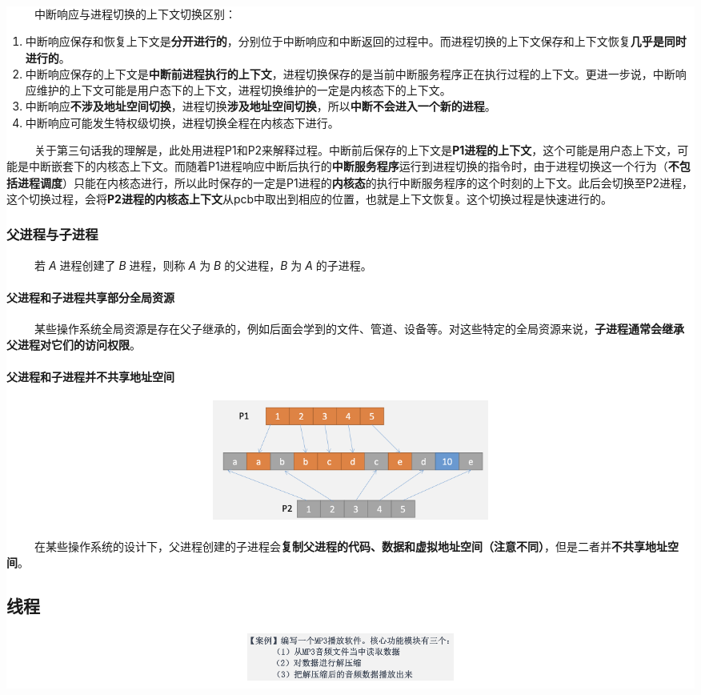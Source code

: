 &emsp;&emsp;&ensp;中断响应与进程切换的上下文切换区别：

1. 中断响应保存和恢复上下文是**分开进行的**，分别位于中断响应和中断返回的过程中。而进程切换的上下文保存和上下文恢复**几乎是同时进行的**。
2. 中断响应保存的上下文是**中断前进程执行的上下文**，进程切换保存的是当前中断服务程序正在执行过程的上下文。更进一步说，中断响应维护的上下文可能是用户态下的上下文，进程切换维护的一定是内核态下的上下文。 
3. 中断响应**不涉及地址空间切换**，进程切换**涉及地址空间切换**，所以**中断不会进入一个新的进程**。
4. 中断响应可能发生特权级切换，进程切换全程在内核态下进行。

&emsp;&emsp;&ensp;关于第三句话我的理解是，此处用进程P1和P2来解释过程。中断前后保存的上下文是**P1进程的上下文**，这个可能是用户态上下文，可能是中断嵌套下的内核态上下文。而随着P1进程响应中断后执行的**中断服务程序**运行到进程切换的指令时，由于进程切换这一个行为（**不包括进程调度**）只能在内核态进行，所以此时保存的一定是P1进程的**内核态**的执行中断服务程序的这个时刻的上下文。此后会切换至P2进程，这个切换过程，会将**P2进程的内核态上下文**从pcb中取出到相应的位置，也就是上下文恢复。这个切换过程是快速进行的。

### 父进程与子进程

&emsp;&emsp;&ensp;若 ${A}$ 进程创建了 ${B}$ 进程，则称 ${A}$ 为 ${B}$ 的父进程，${B}$ 为 ${A}$ 的子进程。

#### 父进程和子进程共享部分全局资源

&emsp;&emsp;&ensp;某些操作系统全局资源是存在父子继承的，例如后面会学到的文件、管道、设备等。对这些特定的全局资源来说，**子进程通常会继承父进程对它们的访问权限**。

#### 父进程和子进程并不共享地址空间

<div style=" margin: 0 auto; max-width: 40%;">
<img src="Pasted Graphic 9.png" alt="Alt text" style="margin-top: 0; margin-bottom: 10px;" align="center">
</div>

&emsp;&emsp;&ensp;在某些操作系统的设计下，父进程创建的子进程会**复制父进程的代码、数据和虚拟地址空间（注意不同）**，但是二者并**不共享地址空间**。

## 线程

<div style=" margin: 0 auto; max-width: 30%;">
<img src="%E3%80%90%E6%A1%88%E4%BE%8B%E3%80%91%E7%BC%96%E5%86%99%E4%B8%80%E4%B8%AAMP3%E6%92%AD%E6%94%BE%E8%BD%AF%E4%BB%B6%E3%80%82%E6%A0%B8%E5%BF%83%E5%8A%9F%E8%83%BD%E6%A8%A1%E5%9D%97%E6%9C%89%E4%B8%89%E4%B8%AA%EF%BC%9A.png" alt="Alt text" style="margin-top: 0; margin-bottom: 10px;" align="center">
</div>
